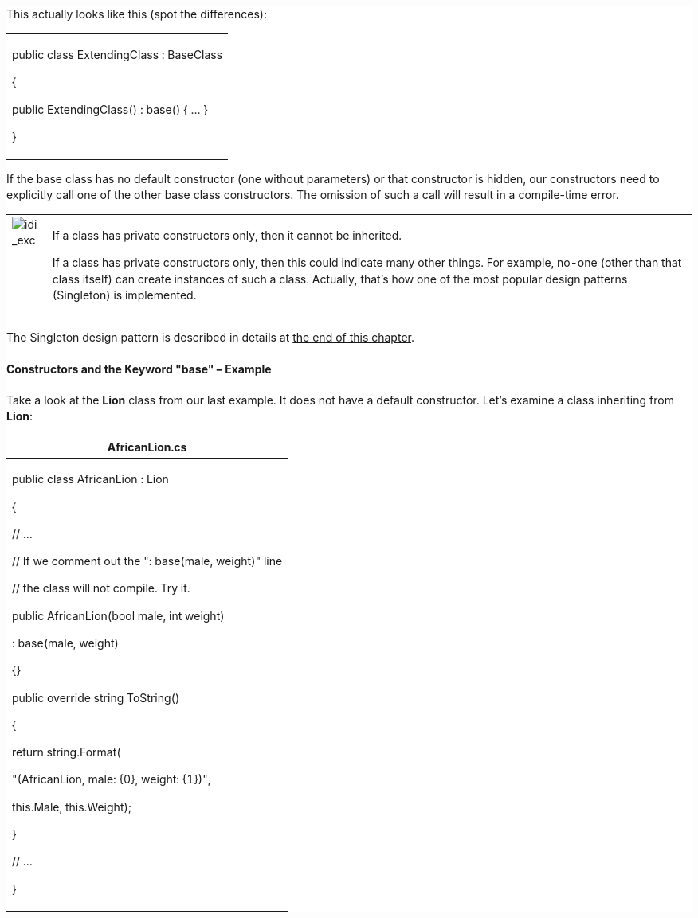 This actually looks like this (spot the differences):

<table>
<tbody>
<tr class="odd">
<td><p>public class ExtendingClass : BaseClass</p>
<p>{</p>
<p>public ExtendingClass() : base() { … }</p>
<p>}</p></td>
</tr>
</tbody>
</table>

If the base class has no default constructor (one without parameters) or that constructor is hidden, our constructors need to explicitly call one of the other base class constructors. The omission of such a call will result in a compile-time error.

<table>
<tbody>
<tr class="odd">
<td><img src="media/image2.png" alt="idi_exc" style="width:0.36111in;height:0.36111in" /></td>
<td><p>If a class has private constructors only, then it cannot be inherited.</p>
<p>If a class has private constructors only, then this could indicate many other things. For example, no-one (other than that class itself) can create instances of such a class. Actually, that’s how one of the most popular design patterns (Singleton) is implemented.</p></td>
</tr>
</tbody>
</table>

The Singleton design pattern is described in details at [the end of this chapter](#the-singleton-design-pattern).

#### Constructors and the Keyword "base" – Example

Take a look at the **Lion** class from our last example. It does not have a default constructor. Let’s examine a class inheriting from **Lion**:

<table>
<thead>
<tr class="header">
<th><strong>AfricanLion.cs</strong></th>
</tr>
</thead>
<tbody>
<tr class="odd">
<td><p>public class AfricanLion : Lion</p>
<p>{</p>
<p>// …</p>
<p>// If we comment out the ": base(male, weight)" line</p>
<p>// the class will not compile. Try it.</p>
<p>public AfricanLion(bool male, int weight)</p>
<p>: base(male, weight)</p>
<p>{}</p>
<p>public override string ToString()</p>
<p>{</p>
<p>return string.Format(</p>
<p>"(AfricanLion, male: {0}, weight: {1})",</p>
<p>this.Male, this.Weight);</p>
<p>}</p>
<p>// …</p>
<p>}</p></td>
</tr>
</tbody>
</table>
